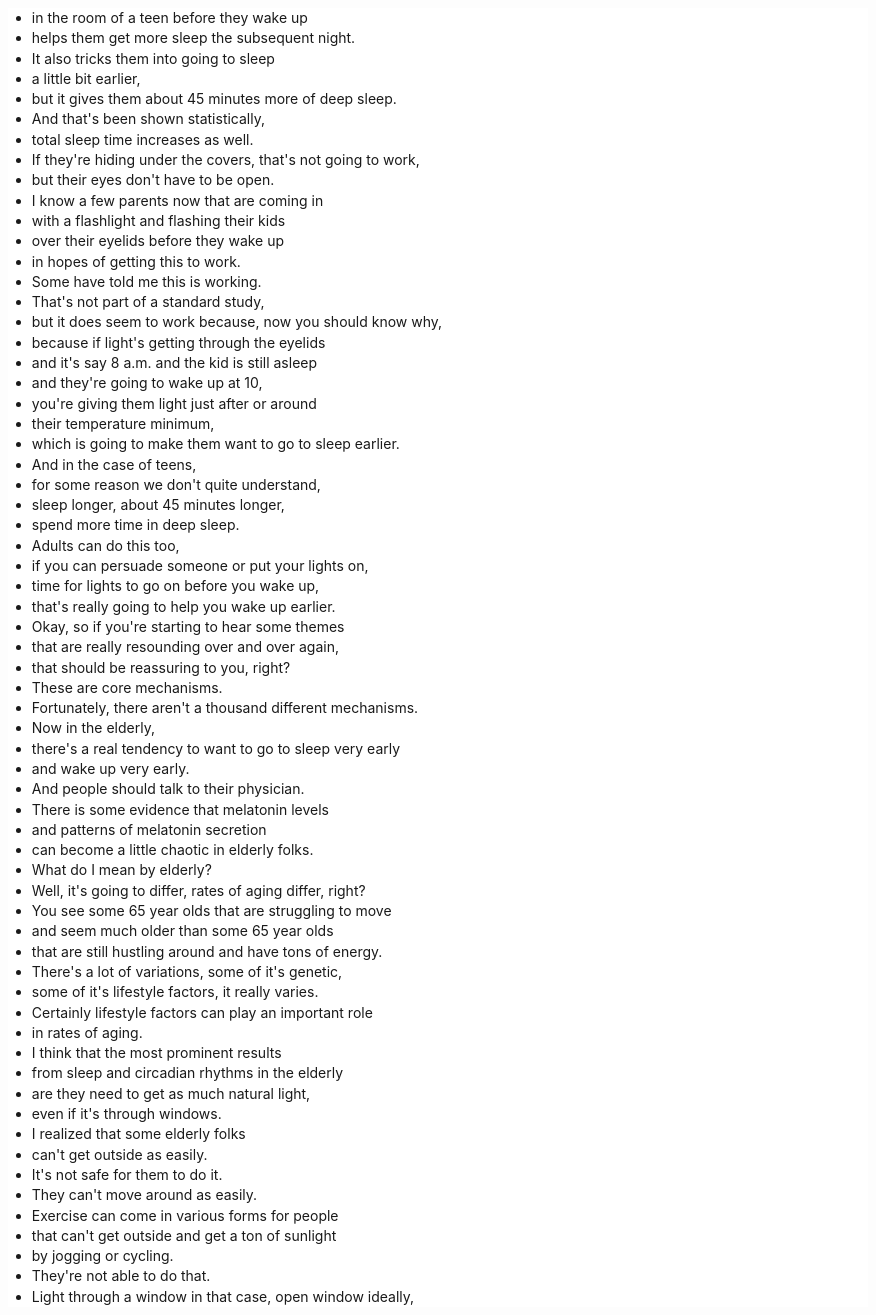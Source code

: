 *  in the room of a teen before they wake up
*  helps them get more sleep the subsequent night.
*  It also tricks them into going to sleep
*  a little bit earlier,
*  but it gives them about 45 minutes more of deep sleep.
*  And that's been shown statistically,
*  total sleep time increases as well.
*  If they're hiding under the covers, that's not going to work,
*  but their eyes don't have to be open.
*  I know a few parents now that are coming in
*  with a flashlight and flashing their kids
*  over their eyelids before they wake up
*  in hopes of getting this to work.
*  Some have told me this is working.
*  That's not part of a standard study,
*  but it does seem to work because, now you should know why,
*  because if light's getting through the eyelids
*  and it's say 8 a.m. and the kid is still asleep
*  and they're going to wake up at 10,
*  you're giving them light just after or around
*  their temperature minimum,
*  which is going to make them want to go to sleep earlier.
*  And in the case of teens,
*  for some reason we don't quite understand,
*  sleep longer, about 45 minutes longer,
*  spend more time in deep sleep.
*  Adults can do this too,
*  if you can persuade someone or put your lights on,
*  time for lights to go on before you wake up,
*  that's really going to help you wake up earlier.
*  Okay, so if you're starting to hear some themes
*  that are really resounding over and over again,
*  that should be reassuring to you, right?
*  These are core mechanisms.
*  Fortunately, there aren't a thousand different mechanisms.
*  Now in the elderly,
*  there's a real tendency to want to go to sleep very early
*  and wake up very early.
*  And people should talk to their physician.
*  There is some evidence that melatonin levels
*  and patterns of melatonin secretion
*  can become a little chaotic in elderly folks.
*  What do I mean by elderly?
*  Well, it's going to differ, rates of aging differ, right?
*  You see some 65 year olds that are struggling to move
*  and seem much older than some 65 year olds
*  that are still hustling around and have tons of energy.
*  There's a lot of variations, some of it's genetic,
*  some of it's lifestyle factors, it really varies.
*  Certainly lifestyle factors can play an important role
*  in rates of aging.
*  I think that the most prominent results
*  from sleep and circadian rhythms in the elderly
*  are they need to get as much natural light,
*  even if it's through windows.
*  I realized that some elderly folks
*  can't get outside as easily.
*  It's not safe for them to do it.
*  They can't move around as easily.
*  Exercise can come in various forms for people
*  that can't get outside and get a ton of sunlight
*  by jogging or cycling.
*  They're not able to do that.
*  Light through a window in that case, open window ideally,